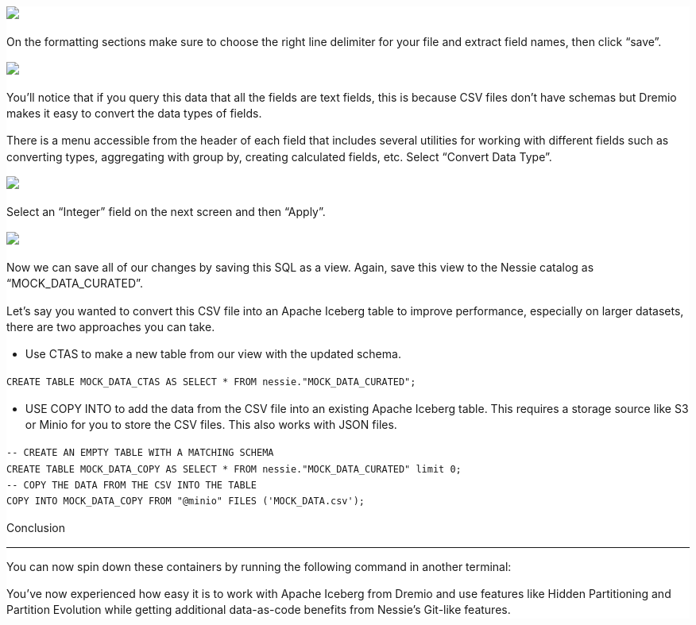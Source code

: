 ![](https://www.dremio.com/wp-content/uploads/2023/09/image-238-1024x431.png)

On the formatting sections make sure to choose the right line delimiter for your file and extract field names, then click “save”.

![](https://www.dremio.com/wp-content/uploads/2023/09/image-239.png)

You’ll notice that if you query this data that all the fields are text fields, this is because CSV files don’t have schemas but Dremio makes it easy to convert the data types of fields.

There is a menu accessible from the header of each field that includes several utilities for working with different fields such as converting types, aggregating with group by, creating calculated fields, etc. Select “Convert Data Type”.

![](https://www.dremio.com/wp-content/uploads/2023/09/image-240.png)

Select an “Integer” field on the next screen and then “Apply”.

![](https://www.dremio.com/wp-content/uploads/2023/09/image-241.png)

Now we can save all of our changes by saving this SQL as a view. Again, save this view to the Nessie catalog as “MOCK\_DATA\_CURATED”.

Let’s say you wanted to convert this CSV file into an Apache Iceberg table to improve performance, especially on larger datasets, there are two approaches you can take.  

*   Use CTAS to make a new table from our view with the updated schema.

```
CREATE TABLE MOCK_DATA_CTAS AS SELECT * FROM nessie."MOCK_DATA_CURATED";
```


*   USE COPY INTO to add the data from the CSV file into an existing Apache Iceberg table. This requires a storage source like S3 or Minio for you to store the CSV files. This also works with JSON files.

```
-- CREATE AN EMPTY TABLE WITH A MATCHING SCHEMA
CREATE TABLE MOCK_DATA_COPY AS SELECT * FROM nessie."MOCK_DATA_CURATED" limit 0;
-- COPY THE DATA FROM THE CSV INTO THE TABLE
COPY INTO MOCK_DATA_COPY FROM "@minio" FILES ('MOCK_DATA.csv');
```


Conclusion  

-------------

You can now spin down these containers by running the following command in another terminal:

You’ve now experienced how easy it is to work with Apache Iceberg from Dremio and use features like Hidden Partitioning and Partition Evolution while getting additional data-as-code benefits from Nessie’s Git-like features.